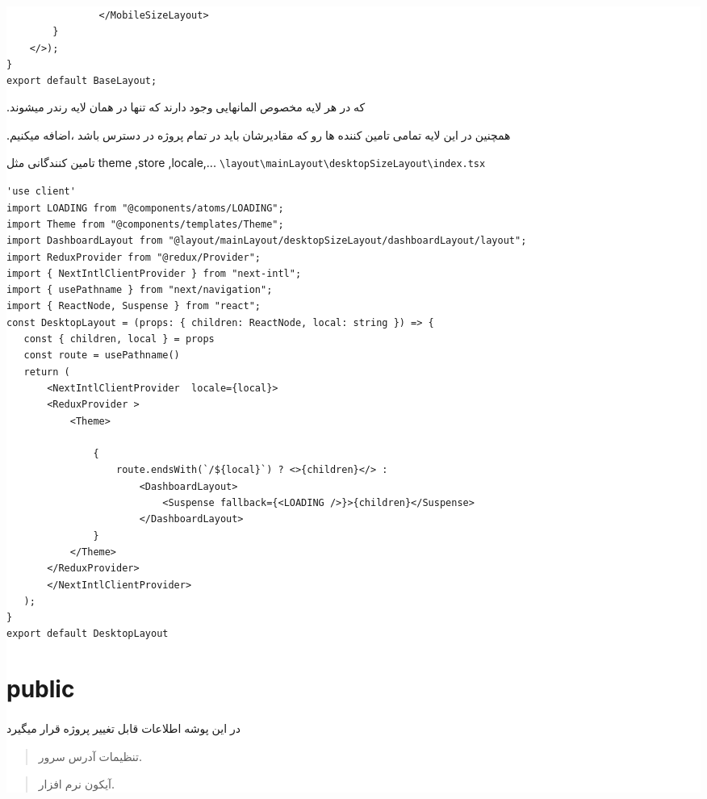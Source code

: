 ```
                </MobileSizeLayout>
        }
    </>);
}
export default BaseLayout;
```

.که در هر لایه مخصوص المانهایی وجود دارند که تنها در همان لایه رندر میشوند

.همچنین در این لایه تمامی تامین کننده ها رو که مقادیرشان باید در تمام پروژه در دسترس باشد ،اضافه میکنیم

تامین کنندگانی مثل theme ,store ,locale,... `\layout\mainLayout\desktopSizeLayout\index.tsx`

```
'use client'
import LOADING from "@components/atoms/LOADING";
import Theme from "@components/templates/Theme";
import DashboardLayout from "@layout/mainLayout/desktopSizeLayout/dashboardLayout/layout";
import ReduxProvider from "@redux/Provider";
import { NextIntlClientProvider } from "next-intl";
import { usePathname } from "next/navigation";
import { ReactNode, Suspense } from "react";
const DesktopLayout = (props: { children: ReactNode, local: string }) => {
   const { children, local } = props
   const route = usePathname()
   return (
       <NextIntlClientProvider  locale={local}>
       <ReduxProvider >
           <Theme>

               {
                   route.endsWith(`/${local}`) ? <>{children}</> :
                       <DashboardLayout>
                           <Suspense fallback={<LOADING />}>{children}</Suspense>
                       </DashboardLayout>
               }
           </Theme>
       </ReduxProvider>
       </NextIntlClientProvider>
   );
}
export default DesktopLayout
```

# public

در این پوشه اطلاعات قابل تغییر پروژه قرار میگیرد

> تنظیمات آدرس سرور.

> آیکون نرم افزار.
